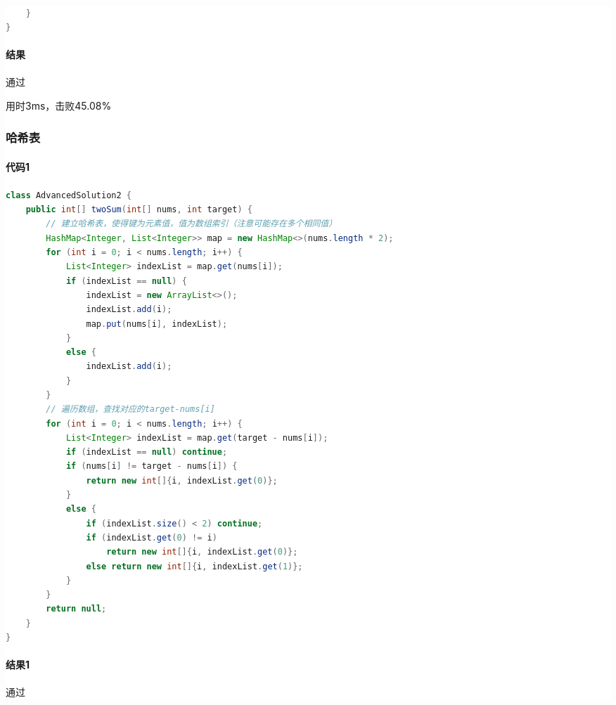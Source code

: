 ```java
    }
}
```

#### 结果

通过

用时3ms，击败45.08%

### 哈希表

#### 代码1

```java
class AdvancedSolution2 {
    public int[] twoSum(int[] nums, int target) {
        // 建立哈希表，使得键为元素值，值为数组索引（注意可能存在多个相同值）
        HashMap<Integer, List<Integer>> map = new HashMap<>(nums.length * 2);
        for (int i = 0; i < nums.length; i++) {
            List<Integer> indexList = map.get(nums[i]);
            if (indexList == null) {
                indexList = new ArrayList<>();
                indexList.add(i);
                map.put(nums[i], indexList);
            }
            else {
                indexList.add(i);
            }
        }
        // 遍历数组，查找对应的target-nums[i]
        for (int i = 0; i < nums.length; i++) {
            List<Integer> indexList = map.get(target - nums[i]);
            if (indexList == null) continue;
            if (nums[i] != target - nums[i]) {
                return new int[]{i, indexList.get(0)};
            }
            else {
                if (indexList.size() < 2) continue;
                if (indexList.get(0) != i)
                    return new int[]{i, indexList.get(0)};
                else return new int[]{i, indexList.get(1)};
            }
        }
        return null;
    }
}
```

#### 结果1

通过
